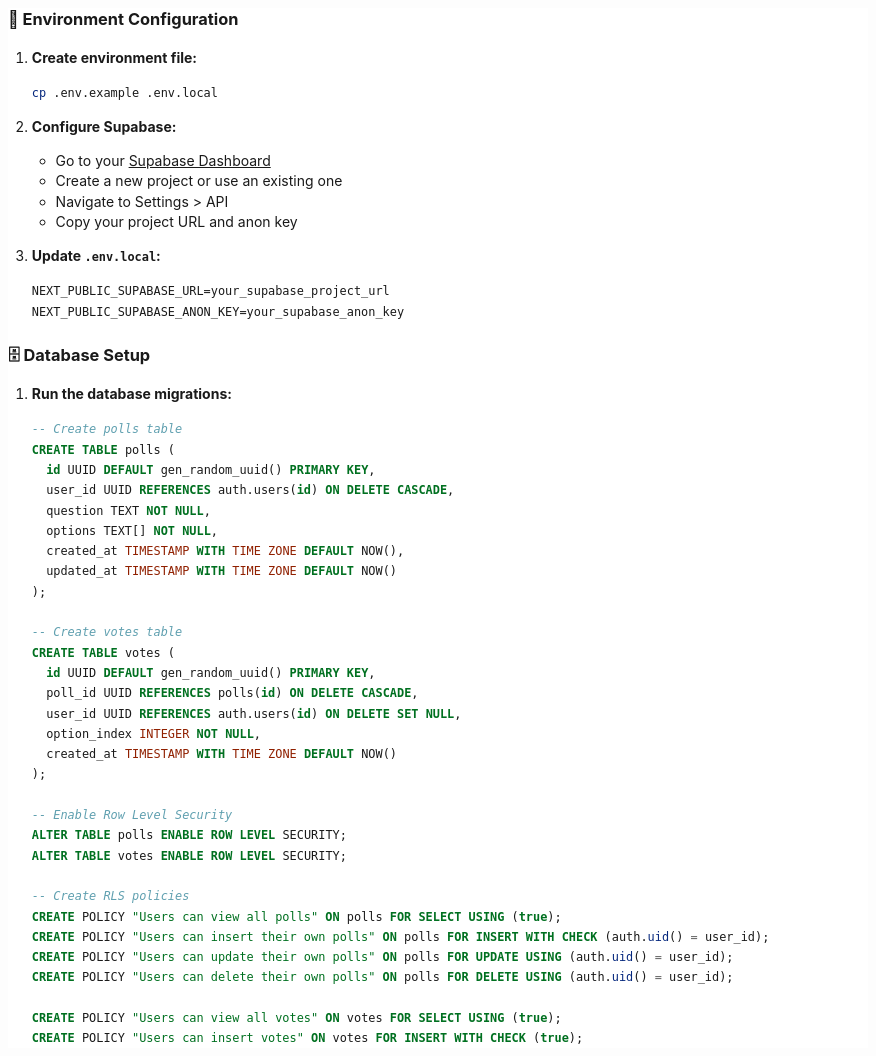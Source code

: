 ### 🔧 Environment Configuration

1. **Create environment file:**
   ```bash
   cp .env.example .env.local
   ```

2. **Configure Supabase:**
   - Go to your [Supabase Dashboard](https://supabase.com/dashboard)
   - Create a new project or use an existing one
   - Navigate to Settings > API
   - Copy your project URL and anon key

3. **Update `.env.local`:**
   ```env
   NEXT_PUBLIC_SUPABASE_URL=your_supabase_project_url
   NEXT_PUBLIC_SUPABASE_ANON_KEY=your_supabase_anon_key
   ```

### 🗄️ Database Setup

1. **Run the database migrations:**
   ```sql
   -- Create polls table
   CREATE TABLE polls (
     id UUID DEFAULT gen_random_uuid() PRIMARY KEY,
     user_id UUID REFERENCES auth.users(id) ON DELETE CASCADE,
     question TEXT NOT NULL,
     options TEXT[] NOT NULL,
     created_at TIMESTAMP WITH TIME ZONE DEFAULT NOW(),
     updated_at TIMESTAMP WITH TIME ZONE DEFAULT NOW()
   );

   -- Create votes table
   CREATE TABLE votes (
     id UUID DEFAULT gen_random_uuid() PRIMARY KEY,
     poll_id UUID REFERENCES polls(id) ON DELETE CASCADE,
     user_id UUID REFERENCES auth.users(id) ON DELETE SET NULL,
     option_index INTEGER NOT NULL,
     created_at TIMESTAMP WITH TIME ZONE DEFAULT NOW()
   );

   -- Enable Row Level Security
   ALTER TABLE polls ENABLE ROW LEVEL SECURITY;
   ALTER TABLE votes ENABLE ROW LEVEL SECURITY;

   -- Create RLS policies
   CREATE POLICY "Users can view all polls" ON polls FOR SELECT USING (true);
   CREATE POLICY "Users can insert their own polls" ON polls FOR INSERT WITH CHECK (auth.uid() = user_id);
   CREATE POLICY "Users can update their own polls" ON polls FOR UPDATE USING (auth.uid() = user_id);
   CREATE POLICY "Users can delete their own polls" ON polls FOR DELETE USING (auth.uid() = user_id);

   CREATE POLICY "Users can view all votes" ON votes FOR SELECT USING (true);
   CREATE POLICY "Users can insert votes" ON votes FOR INSERT WITH CHECK (true);
   ```
